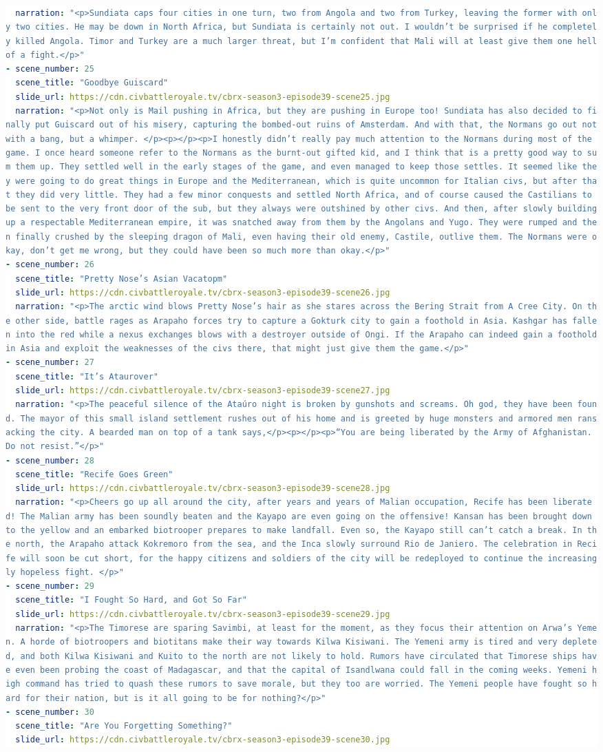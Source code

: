 ```yaml
  narration: "<p>Sundiata caps four cities in one turn, two from Angola and two from Turkey, leaving the former with only two cities. He may be down in North Africa, but Sundiata is certainly not out. I wouldn’t be surprised if he completely killed Angola. Timor and Turkey are a much larger threat, but I’m confident that Mali will at least give them one hell of a fight.</p>"
- scene_number: 25
  scene_title: "Goodbye Guiscard"
  slide_url: https://cdn.civbattleroyale.tv/cbrx-season3-episode39-scene25.jpg
  narration: "<p>Not only is Mail pushing in Africa, but they are pushing in Europe too! Sundiata has also decided to finally put Guiscard out of his misery, capturing the bombed-out ruins of Amsterdam. And with that, the Normans go out not with a bang, but a whimper. </p><p></p><p>I honestly didn’t really pay much attention to the Normans during most of the game. I once heard someone refer to the Normans as the burnt-out gifted kid, and I think that is a pretty good way to sum them up. They settled well in the early stages of the game, and even managed to keep those settles. It seemed like they were going to do great things in Europe and the Mediterranean, which is quite uncommon for Italian civs, but after that they did very little. They had a few minor conquests and settled North Africa, and of course caused the Castilians to be sent to the very front door of the sub, but they always were outshined by other civs. And then, after slowly building up a respectable Mediterranean empire, it was snatched away from them by the Angolans and Yugo. They were rumped and then finally crushed by the sleeping dragon of Mali, even having their old enemy, Castile, outlive them. The Normans were okay, don’t get me wrong, but they could have been so much more than okay.</p>"
- scene_number: 26
  scene_title: "Pretty Nose’s Asian Vacatopm"
  slide_url: https://cdn.civbattleroyale.tv/cbrx-season3-episode39-scene26.jpg
  narration: "<p>The arctic wind blows Pretty Nose’s hair as she stares across the Bering Strait from A Cree City. On the other side, battle rages as Arapaho forces try to capture a Gokturk city to gain a foothold in Asia. Kashgar has fallen into the red while a nexus exchanges blows with a destroyer outside of Ongi. If the Arapaho can indeed gain a foothold in Asia and exploit the weaknesses of the civs there, that might just give them the game.</p>"
- scene_number: 27
  scene_title: "It’s Ataurover"
  slide_url: https://cdn.civbattleroyale.tv/cbrx-season3-episode39-scene27.jpg
  narration: "<p>The peaceful silence of the Ataúro night is broken by gunshots and screams. Oh god, they have been found. The mayor of this small island settlement rushes out of his home and is greeted by huge monsters and armored men ransacking the city. A bearded man on top of a tank says,</p><p></p><p>“You are being liberated by the Army of Afghanistan. Do not resist.”</p>"
- scene_number: 28
  scene_title: "Recife Goes Green"
  slide_url: https://cdn.civbattleroyale.tv/cbrx-season3-episode39-scene28.jpg
  narration: "<p>Cheers go up all around the city, after years and years of Malian occupation, Recife has been liberated! The Malian army has been soundly beaten and the Kayapo are even going on the offensive! Kansan has been brought down to the yellow and an embarked biotrooper prepares to make landfall. Even so, the Kayapo still can’t catch a break. In the north, the Arapaho attack Kokremoro from the sea, and the Inca slowly surround Rio de Janiero. The celebration in Recife will soon be cut short, for the happy citizens and soldiers of the city will be redeployed to continue the increasingly hopeless fight. </p>"
- scene_number: 29
  scene_title: "I Fought So Hard, and Got So Far"
  slide_url: https://cdn.civbattleroyale.tv/cbrx-season3-episode39-scene29.jpg
  narration: "<p>The Timorese are sparing Savimbi, at least for the moment, as they focus their attention on Arwa’s Yemen. A horde of biotroopers and biotitans make their way towards Kilwa Kisiwani. The Yemeni army is tired and very depleted, and both Kilwa Kisiwani and Kuito to the north are not likely to hold. Rumors have circulated that Timorese ships have even been probing the coast of Madagascar, and that the capital of Isandlwana could fall in the coming weeks. Yemeni high command has tried to quash these rumors to save morale, but they too are worried. The Yemeni people have fought so hard for their nation, but is it all going to be for nothing?</p>"
- scene_number: 30
  scene_title: "Are You Forgetting Something?"
  slide_url: https://cdn.civbattleroyale.tv/cbrx-season3-episode39-scene30.jpg
```